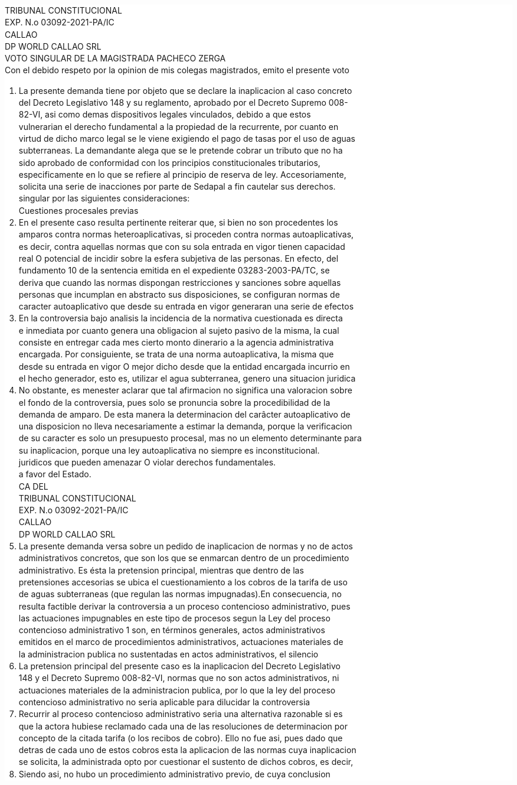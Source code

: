 TRIBUNAL CONSTITUCIONAL  
EXP. N.o 03092-2021-PA/IC  
CALLAO  
DP WORLD CALLAO SRL  
VOTO SINGULAR DE LA MAGISTRADA PACHECO ZERGA  
Con el debido respeto por la opinion de mis colegas magistrados, emito el presente voto  
1. La presente demanda tiene por objeto que se declare la inaplicacion al caso concreto  
del Decreto Legislativo 148 y su reglamento, aprobado por el Decreto Supremo 008-  
82-VI, asi como demas dispositivos legales vinculados, debido a que estos  
vulnerarian el derecho fundamental a la propiedad de la recurrente, por cuanto en  
virtud de dicho marco legal se le viene exigiendo el pago de tasas por el uso de aguas  
subterraneas. La demandante alega que se le pretende cobrar un tributo que no ha  
sido aprobado de conformidad con los principios constitucionales tributarios,  
especificamente en lo que se refiere al principio de reserva de ley. Accesoriamente,  
solicita una serie de inacciones por parte de Sedapal a fin cautelar sus derechos.  
singular por las siguientes consideraciones:  
Cuestiones procesales previas  
2. En el presente caso resulta pertinente reiterar que, si bien no son procedentes los  
amparos contra normas heteroaplicativas, si proceden contra normas autoaplicativas,  
es decir, contra aquellas normas que con su sola entrada en vigor tienen capacidad  
real O potencial de incidir sobre la esfera subjetiva de las personas. En efecto, del  
fundamento 10 de la sentencia emitida en el expediente 03283-2003-PA/TC, se  
deriva que cuando las normas dispongan restricciones y sanciones sobre aquellas  
personas que incumplan en abstracto sus disposiciones, se configuran normas de  
caracter autoaplicativo que desde su entrada en vigor generaran una serie de efectos  
3. En la controversia bajo analisis la incidencia de la normativa cuestionada es directa  
e inmediata por cuanto genera una obligacion al sujeto pasivo de la misma, la cual  
consiste en entregar cada mes cierto monto dinerario a la agencia administrativa  
encargada. Por consiguiente, se trata de una norma autoaplicativa, la misma que  
desde su entrada en vigor O mejor dicho desde que la entidad encargada incurrio en  
el hecho generador, esto es, utilizar el agua subterranea, genero una situacion juridica  
4. No obstante, es menester aclarar que tal afirmacion no significa una valoracion sobre  
el fondo de la controversia, pues solo se pronuncia sobre la procedibilidad de la  
demanda de amparo. De esta manera la determinacion del carâcter autoaplicativo de  
una disposicion no lleva necesariamente a estimar la demanda, porque la verificacion  
de su caracter es solo un presupuesto procesal, mas no un elemento determinante para  
su inaplicacion, porque una ley autoaplicativa no siempre es inconstitucional.  
juridicos que pueden amenazar O violar derechos fundamentales.  
a favor del Estado.  
CA DEL  
TRIBUNAL CONSTITUCIONAL  
EXP. N.o 03092-2021-PA/IC  
CALLAO  
DP WORLD CALLAO SRL  
5. La presente demanda versa sobre un pedido de inaplicacion de normas y no de actos  
administrativos concretos, que son los que se enmarcan dentro de un procedimiento  
administrativo. Es ésta la pretension principal, mientras que dentro de las  
pretensiones accesorias se ubica el cuestionamiento a los cobros de la tarifa de uso  
de aguas subterraneas (que regulan las normas impugnadas).En consecuencia, no  
resulta factible derivar la controversia a un proceso contencioso administrativo, pues  
las actuaciones impugnables en este tipo de procesos segun la Ley del proceso  
contencioso administrativo 1 son, en términos generales, actos administrativos  
emitidos en el marco de procedimientos administrativos, actuaciones materiales de  
la administracion publica no sustentadas en actos administrativos, el silencio  
6. La pretension principal del presente caso es la inaplicacion del Decreto Legislativo  
148 y el Decreto Supremo 008-82-VI, normas que no son actos administrativos, ni  
actuaciones materiales de la administracion publica, por lo que la ley del proceso  
contencioso administrativo no seria aplicable para dilucidar la controversia  
7. Recurrir al proceso contencioso administrativo seria una alternativa razonable si es  
que la actora hubiese reclamado cada una de las resoluciones de determinacion por  
concepto de la citada tarifa (o los recibos de cobro). Ello no fue asi, pues dado que  
detras de cada uno de estos cobros esta la aplicacion de las normas cuya inaplicacion  
se solicita, la administrada opto por cuestionar el sustento de dichos cobros, es decir,  
8. Siendo asi, no hubo un procedimiento administrativo previo, de cuya conclusion  